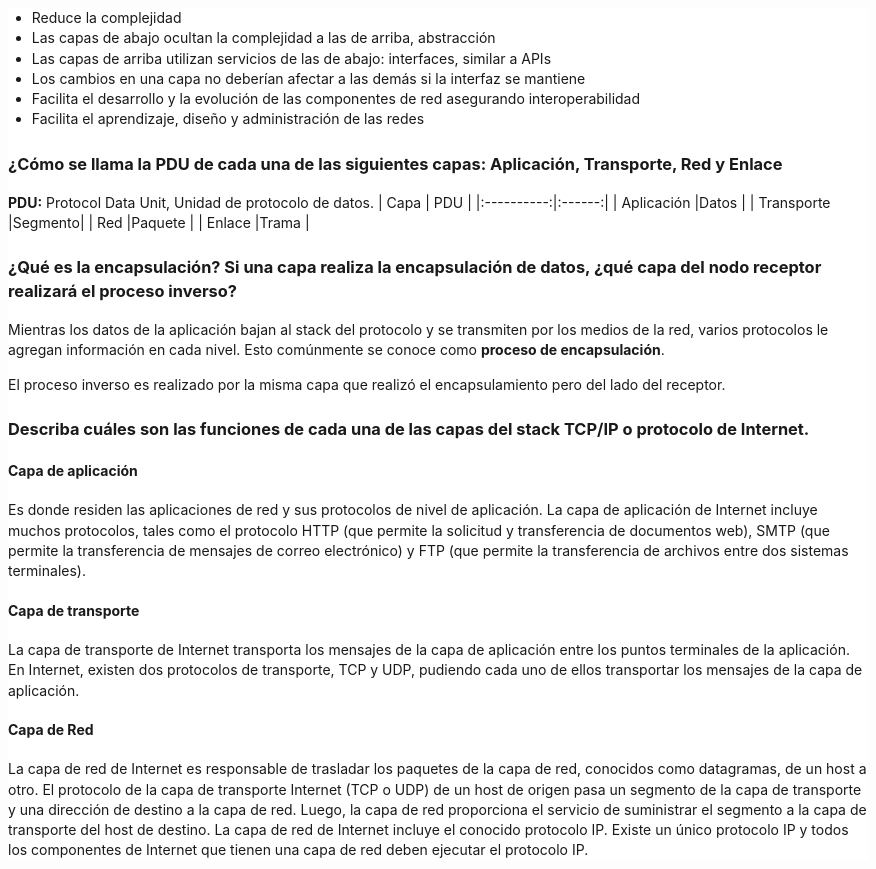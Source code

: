 - Reduce la complejidad 
- Las capas de abajo ocultan la complejidad a las de arriba, abstracción
- Las capas de arriba utilizan servicios de las de abajo: interfaces, similar a APIs
- Los cambios en una capa no deberían afectar a las demás si la interfaz se mantiene
- Facilita el desarrollo y la evolución de las componentes de red asegurando interoperabilidad
- Facilita el aprendizaje, diseño y administración de las redes

### ¿Cómo se llama la PDU de cada una de las siguientes capas: Aplicación, Transporte, Red y Enlace
**PDU:** Protocol Data Unit, Unidad de protocolo de datos.
| Capa       | PDU    |
|:----------:|:------:|
| Aplicación |Datos   | 
| Transporte |Segmento|
| Red        |Paquete |
| Enlace     |Trama   | 

### ¿Qué es la encapsulación? Si una capa realiza la encapsulación de datos, ¿qué capa del nodo receptor realizará el proceso inverso?
Mientras los datos de la aplicación bajan al stack del protocolo y se transmiten por los medios de la red, varios protocolos le agregan información en cada nivel. Esto comúnmente se conoce como **proceso de encapsulación**. 

El proceso inverso es realizado por la misma capa que realizó el encapsulamiento pero del lado del receptor.

### Describa cuáles son las funciones de cada una de las capas del stack TCP/IP o protocolo de Internet.

#### Capa de aplicación
Es donde residen las aplicaciones de red y sus protocolos de nivel de aplicación. La capa de aplicación de Internet incluye muchos protocolos, tales como el protocolo HTTP (que permite la solicitud y transferencia de documentos web), SMTP (que permite la transferencia de
mensajes de correo electrónico) y FTP (que permite la transferencia de archivos entre dos sistemas terminales).

#### Capa de transporte
La capa de transporte de Internet transporta los mensajes de la capa de aplicación entre los puntos terminales de la aplicación. En Internet, existen dos protocolos de transporte, TCP y UDP, pudiendo cada uno de ellos transportar los mensajes de la capa de aplicación. 

#### Capa de Red
La capa de red de Internet es responsable de trasladar los paquetes de la capa de red, conocidos
como datagramas, de un host a otro. El protocolo de la capa de transporte Internet (TCP o UDP) de un host de origen pasa un segmento de la capa de transporte y una dirección de destino a la capa de red. Luego, la capa de red proporciona el servicio de suministrar el segmento a la capa de transporte del host de destino.
La capa de red de Internet incluye el conocido protocolo IP. Existe un único protocolo IP y todos los componentes de Internet que tienen una capa de red deben ejecutar el protocolo IP.
